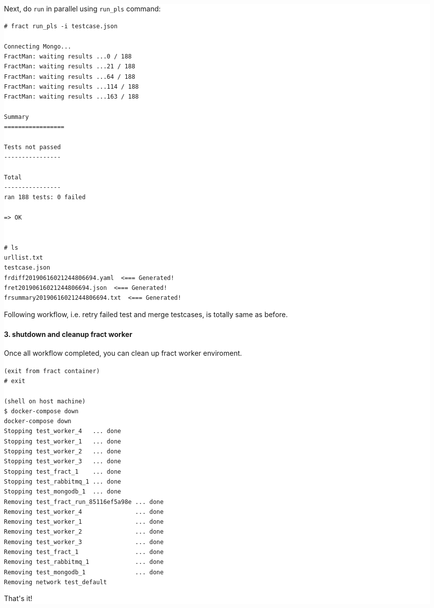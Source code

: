 Next, do `run` in parallel using `run_pls` command:
```
# fract run_pls -i testcase.json

Connecting Mongo...
FractMan: waiting results ...0 / 188
FractMan: waiting results ...21 / 188
FractMan: waiting results ...64 / 188
FractMan: waiting results ...114 / 188
FractMan: waiting results ...163 / 188

Summary
=================

Tests not passed
----------------

Total
----------------
ran 188 tests: 0 failed

=> OK


# ls
urllist.txt
testcase.json
frdiff20190616021244806694.yaml  <=== Generated!
fret20190616021244806694.json  <=== Generated!
frsummary20190616021244806694.txt  <=== Generated!
```

Following workflow, i.e. retry failed test and merge testcases, is totally same as before.



#### 3. shutdown and cleanup fract worker

Once all workflow completed, you can clean up fract worker enviroment.

```
(exit from fract container)
# exit

(shell on host machine)
$ docker-compose down
docker-compose down
Stopping test_worker_4   ... done
Stopping test_worker_1   ... done
Stopping test_worker_2   ... done
Stopping test_worker_3   ... done
Stopping test_fract_1    ... done
Stopping test_rabbitmq_1 ... done
Stopping test_mongodb_1  ... done
Removing test_fract_run_85116ef5a98e ... done
Removing test_worker_4               ... done
Removing test_worker_1               ... done
Removing test_worker_2               ... done
Removing test_worker_3               ... done
Removing test_fract_1                ... done
Removing test_rabbitmq_1             ... done
Removing test_mongodb_1              ... done
Removing network test_default
```


That's it!
